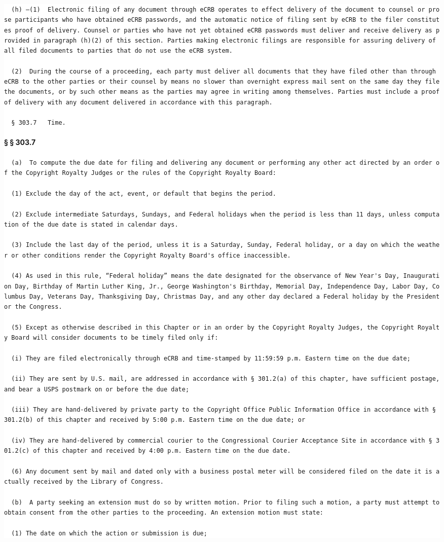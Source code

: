       (h) —(1)  Electronic filing of any document through eCRB operates to effect delivery of the document to counsel or pro se participants who have obtained eCRB passwords, and the automatic notice of filing sent by eCRB to the filer constitutes proof of delivery. Counsel or parties who have not yet obtained eCRB passwords must deliver and receive delivery as provided in paragraph (h)(2) of this section. Parties making electronic filings are responsible for assuring delivery of all filed documents to parties that do not use the eCRB system.

      (2)  During the course of a proceeding, each party must deliver all documents that they have filed other than through eCRB to the other parties or their counsel by means no slower than overnight express mail sent on the same day they file the documents, or by such other means as the parties may agree in writing among themselves. Parties must include a proof of delivery with any document delivered in accordance with this paragraph.

      § 303.7   Time.

#### § § 303.7

      (a)  To compute the due date for filing and delivering any document or performing any other act directed by an order of the Copyright Royalty Judges or the rules of the Copyright Royalty Board:

      (1) Exclude the day of the act, event, or default that begins the period.

      (2) Exclude intermediate Saturdays, Sundays, and Federal holidays when the period is less than 11 days, unless computation of the due date is stated in calendar days.

      (3) Include the last day of the period, unless it is a Saturday, Sunday, Federal holiday, or a day on which the weather or other conditions render the Copyright Royalty Board's office inaccessible.

      (4) As used in this rule, “Federal holiday” means the date designated for the observance of New Year's Day, Inauguration Day, Birthday of Martin Luther King, Jr., George Washington's Birthday, Memorial Day, Independence Day, Labor Day, Columbus Day, Veterans Day, Thanksgiving Day, Christmas Day, and any other day declared a Federal holiday by the President or the Congress.

      (5) Except as otherwise described in this Chapter or in an order by the Copyright Royalty Judges, the Copyright Royalty Board will consider documents to be timely filed only if:

      (i) They are filed electronically through eCRB and time-stamped by 11:59:59 p.m. Eastern time on the due date;

      (ii) They are sent by U.S. mail, are addressed in accordance with § 301.2(a) of this chapter, have sufficient postage, and bear a USPS postmark on or before the due date;

      (iii) They are hand-delivered by private party to the Copyright Office Public Information Office in accordance with § 301.2(b) of this chapter and received by 5:00 p.m. Eastern time on the due date; or

      (iv) They are hand-delivered by commercial courier to the Congressional Courier Acceptance Site in accordance with § 301.2(c) of this chapter and received by 4:00 p.m. Eastern time on the due date.

      (6) Any document sent by mail and dated only with a business postal meter will be considered filed on the date it is actually received by the Library of Congress.

      (b)  A party seeking an extension must do so by written motion. Prior to filing such a motion, a party must attempt to obtain consent from the other parties to the proceeding. An extension motion must state:

      (1) The date on which the action or submission is due;

